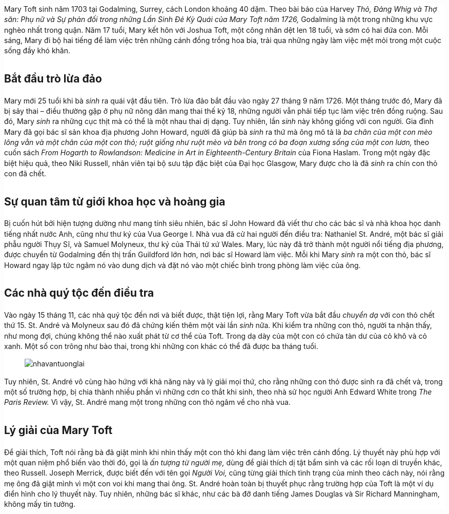 Mary Toft sinh năm 1703 tại Godalming, Surrey, cách London khoảng 40 dặm. Theo bài báo của Harvey _Thỏ, Đảng Whig và Thợ săn: Phụ nữ và Sự phản đối trong những Lần Sinh Đẻ Kỳ Quái của Mary Toft năm 1726,_ Godalming là một trong những khu vực nghèo nhất trong quận. Năm 17 tuổi, Mary kết hôn với Joshua Toft, một công nhân dệt len 18 tuổi, và sớm có hai đứa con. Mỗi sáng, Mary đi bộ hai tiếng để làm việc trên những cánh đồng trồng hoa bia, trải qua những ngày làm việc mệt mỏi trong một cuộc sống đầy khó khăn.

## Bắt đầu trò lừa đảo

Mary mới 25 tuổi khi bà _sinh_ ra quái vật đầu tiên. Trò lừa đảo bắt đầu vào ngày 27 tháng 9 năm 1726. Một tháng trước đó, Mary đã bị sảy thai – điều thường gặp ở phụ nữ nông dân mang thai thế kỷ 18, những người vẫn phải tiếp tục làm việc trên đồng ruộng. Sau đó, Mary _sinh_ ra những cục thịt mà có thể là một nhau thai dị dạng. Tuy nhiên, lần _sinh_ này không giống với con người. Gia đình Mary đã gọi bác sĩ sản khoa địa phương John Howard, người đã giúp bà _sinh_ ra thứ mà ông mô tả là _ba chân của một con mèo lông vằn và một chân của một con thỏ; ruột giống như ruột mèo và bên trong có ba đoạn xương sống của một con lươn,_ theo cuốn sách _From Hogarth to Rowlandson: Medicine in Art in Eighteenth-Century Britain_ của Fiona Haslam. Trong một ngày đặc biệt hiệu quả, theo Niki Russell, nhân viên tại bộ sưu tập đặc biệt của Đại học Glasgow, Mary được cho là đã _sinh_ ra chín con thỏ con đã chết.

## Sự quan tâm từ giới khoa học và hoàng gia

Bị cuốn hút bởi hiện tượng dường như mang tính siêu nhiên, bác sĩ John Howard đã viết thư cho các bác sĩ và nhà khoa học danh tiếng nhất nước Anh, cũng như thư ký của Vua George I. Nhà vua đã cử hai người đến điều tra: Nathaniel St. André, một bác sĩ giải phẫu người Thụy Sĩ, và Samuel Molyneux, thư ký của Thái tử xứ Wales. Mary, lúc này đã trở thành một người nổi tiếng địa phương, được chuyển từ Godalming đến thị trấn Guildford lớn hơn, nơi bác sĩ Howard làm việc. Mỗi khi Mary _sinh_ ra một con thỏ, bác sĩ Howard ngay lập tức ngâm nó vào dung dịch và đặt nó vào một chiếc bình trong phòng làm việc của ông.

## Các nhà quý tộc đến điều tra

Vào ngày 15 tháng 11, các nhà quý tộc đến nơi và biết được, thật tiện lợi, rằng Mary Toft vừa bắt đầu _chuyển dạ_ với con thỏ chết thứ 15. St. André và Molyneux sau đó đã chứng kiến thêm một vài lần _sinh_ nữa. Khi kiểm tra những con thỏ, người ta nhận thấy, như mong đợi, chúng không thể nào xuất phát từ cơ thể của Toft. Trong dạ dày của một con có chứa tàn dư của cỏ khô và cỏ xanh. Một số con trông như bào thai, trong khi những con khác có thể đã được ba tháng tuổi.

<figure><img src="https://banmaixanh.org/image/article/tro-lua-sinh-tho-02.jpg" alt="nhavantuonglai" title="nhavantuonglai" height=100% width=100%><figcaption><p></p></figcaption></figure>

Tuy nhiên, St. André vô cùng hào hứng với khả năng này và lý giải mọi thứ, cho rằng những con thỏ được sinh ra đã chết và, trong một số trường hợp, bị chia thành nhiều phần vì những cơn co thắt khi sinh, theo nhà sử học người Anh Edward White trong _The Paris Review._ Vì vậy, St. André mang một trong những con thỏ ngâm về cho nhà vua.

## Lý giải của Mary Toft

Để giải thích, Toft nói rằng bà đã giật mình khi nhìn thấy một con thỏ khi đang làm việc trên cánh đồng. Lý thuyết này phù hợp với một quan niệm phổ biến vào thời đó, gọi là _ấn tượng từ người mẹ,_ dùng để giải thích dị tật bẩm sinh và các rối loạn di truyền khác, theo Russell. Joseph Merrick, được biết đến với tên gọi _Người Voi,_ cũng từng giải thích tình trạng của mình theo cách này, nói rằng mẹ ông đã giật mình vì một con voi khi mang thai ông. St. André hoàn toàn bị thuyết phục rằng trường hợp của Toft là một ví dụ điển hình cho lý thuyết này. Tuy nhiên, những bác sĩ khác, như các bà đỡ danh tiếng James Douglas và Sir Richard Manningham, không mấy tin tưởng.
